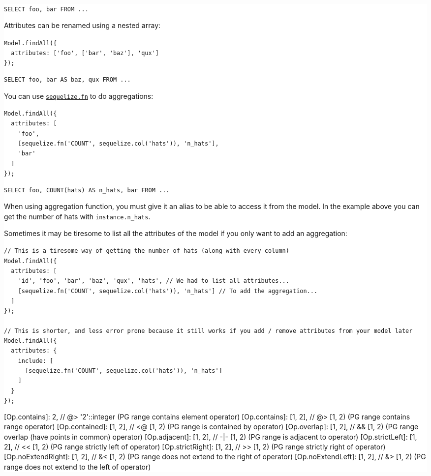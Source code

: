 ```
SELECT foo, bar FROM ...

```

Attributes can be renamed using a nested array:

```
Model.findAll({
  attributes: ['foo', ['bar', 'baz'], 'qux']
});

```

```
SELECT foo, bar AS baz, qux FROM ...

```

You can use [`sequelize.fn`](https://sequelize.org/master/class/lib/sequelize.js~Sequelize.html#static-method-fn) to do aggregations:

```
Model.findAll({
  attributes: [
    'foo',
    [sequelize.fn('COUNT', sequelize.col('hats')), 'n_hats'],
    'bar'
  ]
});

```

```
SELECT foo, COUNT(hats) AS n_hats, bar FROM ...

```

When using aggregation function, you must give it an alias to be able to access it from the model. In the example above you can get the number of hats with `instance.n_hats`.

Sometimes it may be tiresome to list all the attributes of the model if you only want to add an aggregation:

```
// This is a tiresome way of getting the number of hats (along with every column)
Model.findAll({
  attributes: [
    'id', 'foo', 'bar', 'baz', 'qux', 'hats', // We had to list all attributes...
    [sequelize.fn('COUNT', sequelize.col('hats')), 'n_hats'] // To add the aggregation...
  ]
});

// This is shorter, and less error prone because it still works if you add / remove attributes from your model later
Model.findAll({
  attributes: {
    include: [
      [sequelize.fn('COUNT', sequelize.col('hats')), 'n_hats']
    ]
  }
});

```


[Op.contains]: 2,            // @> '2'::integer  (PG range contains element operator)
[Op.contains]: [1, 2],       // @> [1, 2)        (PG range contains range operator)
[Op.contained]: [1, 2],      // <@ [1, 2)        (PG range is contained by operator)
[Op.overlap]: [1, 2],        // && [1, 2)        (PG range overlap (have points in common) operator)
[Op.adjacent]: [1, 2],       // -|- [1, 2)       (PG range is adjacent to operator)
[Op.strictLeft]: [1, 2],     // << [1, 2)        (PG range strictly left of operator)
[Op.strictRight]: [1, 2],    // >> [1, 2)        (PG range strictly right of operator)
[Op.noExtendRight]: [1, 2],  // &< [1, 2)        (PG range does not extend to the right of operator)
[Op.noExtendLeft]: [1, 2],   // &> [1, 2)        (PG range does not extend to the left of operator)